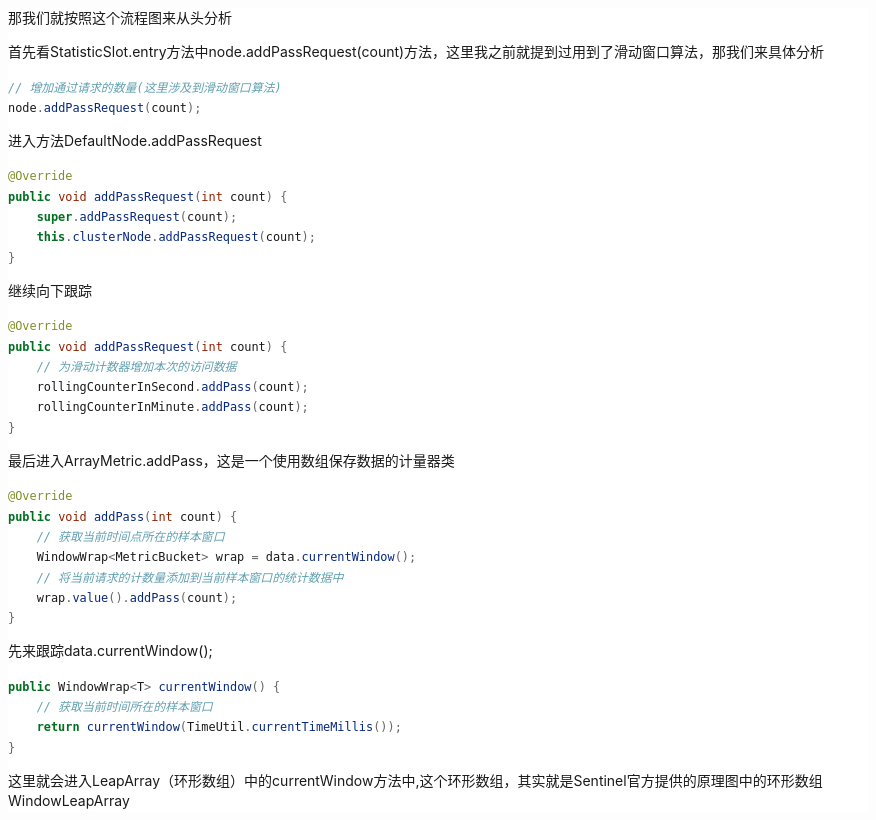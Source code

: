 那我们就按照这个流程图来从头分析

首先看StatisticSlot.entry方法中node.addPassRequest(count)方法，这里我之前就提到过用到了滑动窗口算法，那我们来具体分析

```java
// 增加通过请求的数量(这里涉及到滑动窗口算法)
node.addPassRequest(count);
```

进入方法DefaultNode.addPassRequest

```java
@Override
public void addPassRequest(int count) {
    super.addPassRequest(count);
    this.clusterNode.addPassRequest(count);
}
```

继续向下跟踪

```java
@Override
public void addPassRequest(int count) {
    // 为滑动计数器增加本次的访问数据
    rollingCounterInSecond.addPass(count);
    rollingCounterInMinute.addPass(count);
}
```

最后进入ArrayMetric.addPass，这是一个使用数组保存数据的计量器类

```java
@Override
public void addPass(int count) {
    // 获取当前时间点所在的样本窗口
    WindowWrap<MetricBucket> wrap = data.currentWindow();
    // 将当前请求的计数量添加到当前样本窗口的统计数据中
    wrap.value().addPass(count);
}
```

先来跟踪data.currentWindow();

```java
public WindowWrap<T> currentWindow() {
    // 获取当前时间所在的样本窗口
    return currentWindow(TimeUtil.currentTimeMillis());
}
```

这里就会进入LeapArray（环形数组）中的currentWindow方法中,这个环形数组，其实就是Sentinel官方提供的原理图中的环形数组WindowLeapArray

